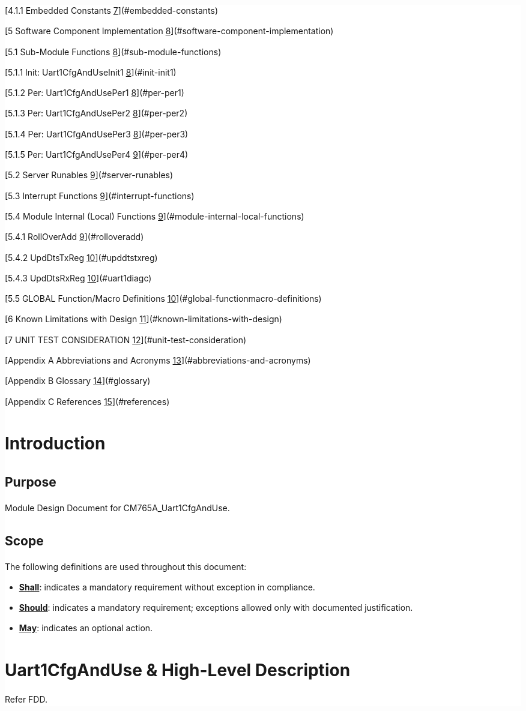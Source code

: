 [4.1.1 Embedded Constants [7](#embedded-constants)](#embedded-constants)

[5 Software Component Implementation
[8](#software-component-implementation)](#software-component-implementation)

[5.1 Sub-Module Functions
[8](#sub-module-functions)](#sub-module-functions)

[5.1.1 Init: Uart1CfgAndUseInit1 [8](#init-init1)](#init-init1)

[5.1.2 Per: Uart1CfgAndUsePer1 [8](#per-per1)](#per-per1)

[5.1.3 Per: Uart1CfgAndUsePer2 [8](#per-per2)](#per-per2)

[5.1.4 Per: Uart1CfgAndUsePer3 [8](#per-per3)](#per-per3)

[5.1.5 Per: Uart1CfgAndUsePer4 [9](#per-per4)](#per-per4)

[5.2 Server Runables [9](#server-runables)](#server-runables)

[5.3 Interrupt Functions
[9](#interrupt-functions)](#interrupt-functions)

[5.4 Module Internal (Local) Functions
[9](#module-internal-local-functions)](#module-internal-local-functions)

[5.4.1 RollOverAdd [9](#rolloveradd)](#rolloveradd)

[5.4.2 UpdDtsTxReg [10](#upddtstxreg)](#upddtstxreg)

[5.4.3 UpdDtsRxReg [10](#uart1diagc)](#uart1diagc)

[5.5 GLOBAL Function/Macro Definitions
[10](#global-functionmacro-definitions)](#global-functionmacro-definitions)

[6 Known Limitations with Design
[11](#known-limitations-with-design)](#known-limitations-with-design)

[7 UNIT TEST CONSIDERATION
[12](#unit-test-consideration)](#unit-test-consideration)

[Appendix A Abbreviations and Acronyms
[13](#abbreviations-and-acronyms)](#abbreviations-and-acronyms)

[Appendix B Glossary [14](#glossary)](#glossary)

[Appendix C References [15](#references)](#references)

# Introduction

## Purpose

Module Design Document for CM765A_Uart1CfgAndUse.

## Scope

The following definitions are used throughout this document:

-   **<u>Shall</u>**: indicates a mandatory requirement without
    exception in compliance.

-   **<u>Should</u>**: indicates a mandatory requirement; exceptions
    allowed only with documented justification.

-   **<u>May</u>**: indicates an optional action.

# Uart1CfgAndUse & High-Level Description

Refer FDD.
